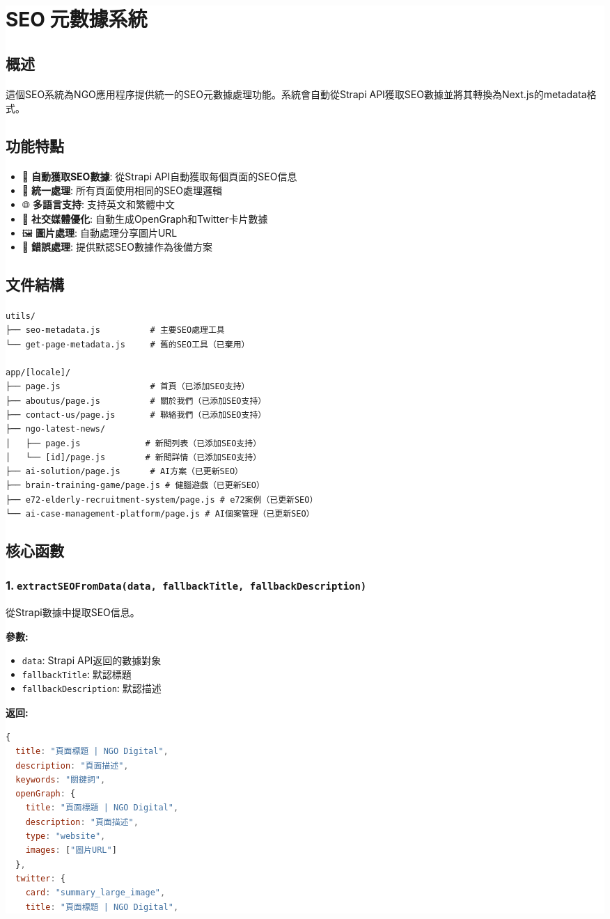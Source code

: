 # SEO 元數據系統

## 概述

這個SEO系統為NGO應用程序提供統一的SEO元數據處理功能。系統會自動從Strapi API獲取SEO數據並將其轉換為Next.js的metadata格式。

## 功能特點

- 🔄 **自動獲取SEO數據**: 從Strapi API自動獲取每個頁面的SEO信息
- 🎯 **統一處理**: 所有頁面使用相同的SEO處理邏輯
- 🌐 **多語言支持**: 支持英文和繁體中文
- 📱 **社交媒體優化**: 自動生成OpenGraph和Twitter卡片數據
- 🖼️ **圖片處理**: 自動處理分享圖片URL
- 🔧 **錯誤處理**: 提供默認SEO數據作為後備方案

## 文件結構

```
utils/
├── seo-metadata.js          # 主要SEO處理工具
└── get-page-metadata.js     # 舊的SEO工具（已棄用）

app/[locale]/
├── page.js                  # 首頁（已添加SEO支持）
├── aboutus/page.js          # 關於我們（已添加SEO支持）
├── contact-us/page.js       # 聯絡我們（已添加SEO支持）
├── ngo-latest-news/
│   ├── page.js             # 新聞列表（已添加SEO支持）
│   └── [id]/page.js        # 新聞詳情（已添加SEO支持）
├── ai-solution/page.js      # AI方案（已更新SEO）
├── brain-training-game/page.js # 健腦遊戲（已更新SEO）
├── e72-elderly-recruitment-system/page.js # e72案例（已更新SEO）
└── ai-case-management-platform/page.js # AI個案管理（已更新SEO）
```

## 核心函數

### 1. `extractSEOFromData(data, fallbackTitle, fallbackDescription)`

從Strapi數據中提取SEO信息。

**參數:**
- `data`: Strapi API返回的數據對象
- `fallbackTitle`: 默認標題
- `fallbackDescription`: 默認描述

**返回:**
```javascript
{
  title: "頁面標題 | NGO Digital",
  description: "頁面描述",
  keywords: "關鍵詞",
  openGraph: {
    title: "頁面標題 | NGO Digital",
    description: "頁面描述",
    type: "website",
    images: ["圖片URL"]
  },
  twitter: {
    card: "summary_large_image",
    title: "頁面標題 | NGO Digital",
```